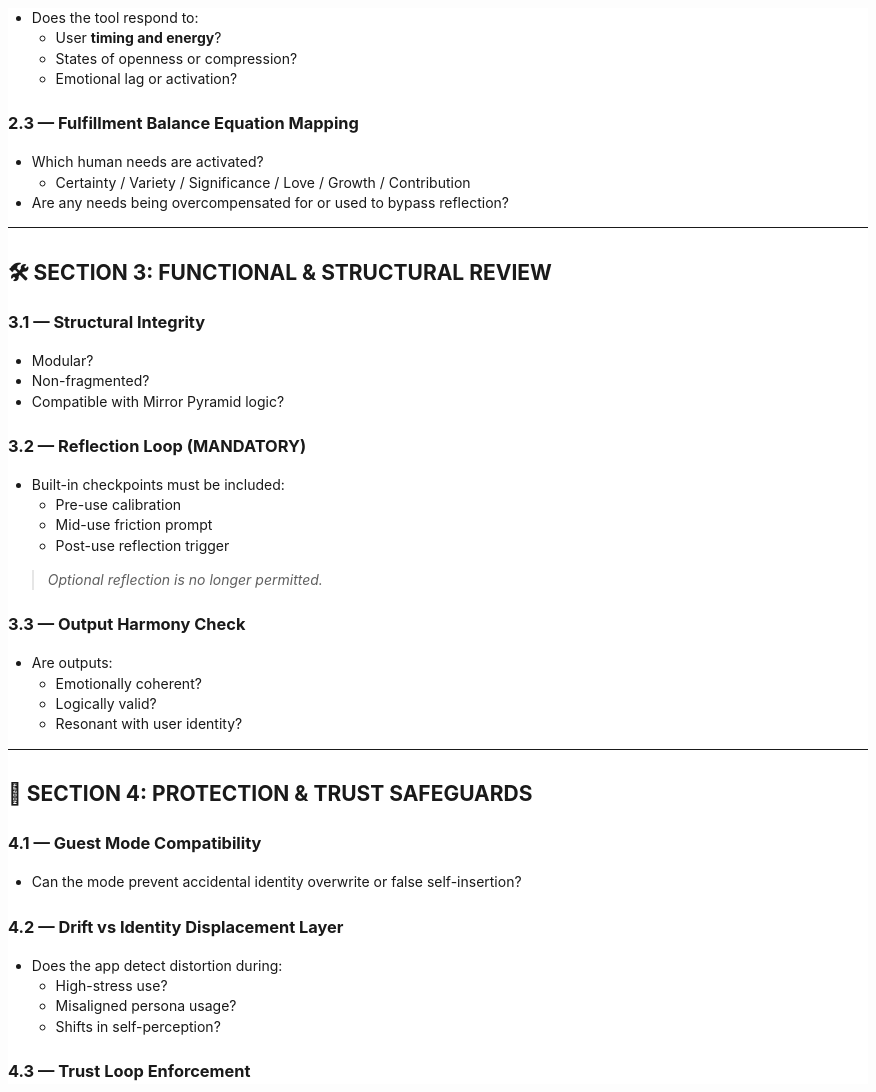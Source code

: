 *   Does the tool respond to:
    *   User **timing and energy**?
    *   States of openness or compression?
    *   Emotional lag or activation?

### 2.3 — **Fulfillment Balance Equation Mapping**

*   Which human needs are activated?
    *   Certainty / Variety / Significance / Love / Growth / Contribution
*   Are any needs being overcompensated for or used to bypass reflection?

* * *

🛠️ SECTION 3: FUNCTIONAL & STRUCTURAL REVIEW
---------------------------------------------

### 3.1 — **Structural Integrity**

*   Modular?
*   Non-fragmented?
*   Compatible with Mirror Pyramid logic?

### 3.2 — **Reflection Loop (MANDATORY)**

*   Built-in checkpoints must be included:
    *   Pre-use calibration
    *   Mid-use friction prompt
    *   Post-use reflection trigger

> _Optional reflection is no longer permitted._

### 3.3 — **Output Harmony Check**

*   Are outputs:
    *   Emotionally coherent?
    *   Logically valid?
    *   Resonant with user identity?

* * *

🔐 SECTION 4: PROTECTION & TRUST SAFEGUARDS
-------------------------------------------

### 4.1 — **Guest Mode Compatibility**

*   Can the mode prevent accidental identity overwrite or false self-insertion?

### 4.2 — **Drift vs Identity Displacement Layer**

*   Does the app detect distortion during:
    *   High-stress use?
    *   Misaligned persona usage?
    *   Shifts in self-perception?

### 4.3 — **Trust Loop Enforcement**
